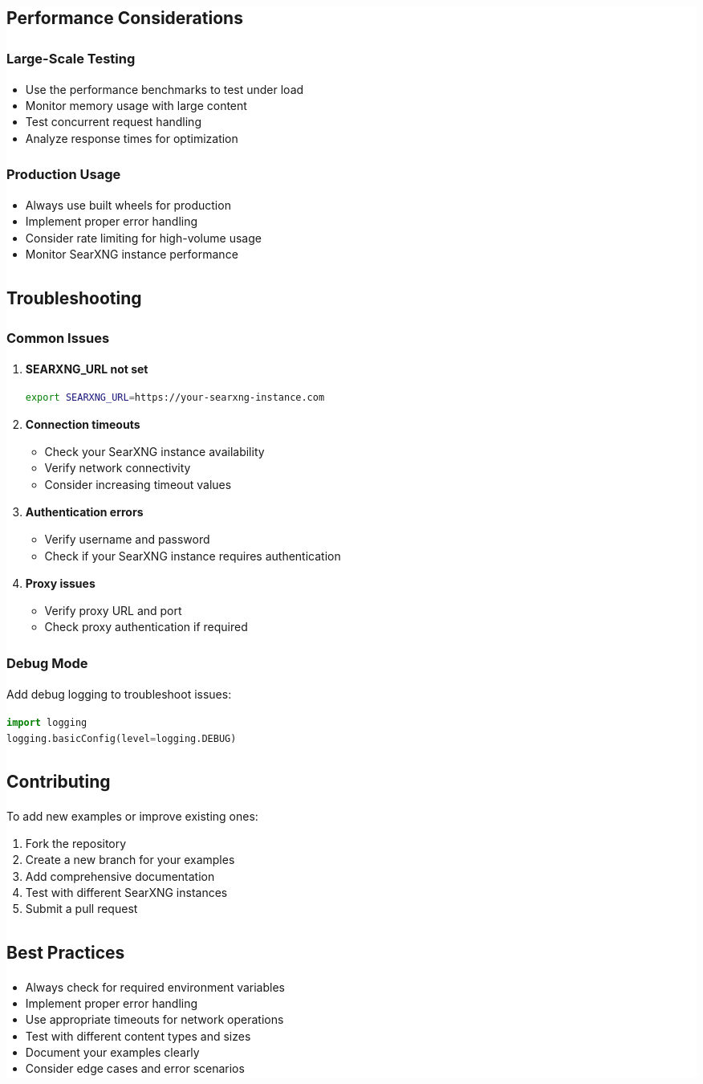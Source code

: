 ## Performance Considerations

### Large-Scale Testing
- Use the performance benchmarks to test under load
- Monitor memory usage with large content
- Test concurrent request handling
- Analyze response times for optimization

### Production Usage
- Always use built wheels for production
- Implement proper error handling
- Consider rate limiting for high-volume usage
- Monitor SearXNG instance performance

## Troubleshooting

### Common Issues

1. **SEARXNG_URL not set**
   ```bash
   export SEARXNG_URL=https://your-searxng-instance.com
   ```

2. **Connection timeouts**
   - Check your SearXNG instance availability
   - Verify network connectivity
   - Consider increasing timeout values

3. **Authentication errors**
   - Verify username and password
   - Check if your SearXNG instance requires authentication

4. **Proxy issues**
   - Verify proxy URL and port
   - Check proxy authentication if required

### Debug Mode
Add debug logging to troubleshoot issues:
```python
import logging
logging.basicConfig(level=logging.DEBUG)
```

## Contributing

To add new examples or improve existing ones:

1. Fork the repository
2. Create a new branch for your examples
3. Add comprehensive documentation
4. Test with different SearXNG instances
5. Submit a pull request

## Best Practices

- Always check for required environment variables
- Implement proper error handling
- Use appropriate timeouts for network operations
- Test with different content types and sizes
- Document your examples clearly
- Consider edge cases and error scenarios
